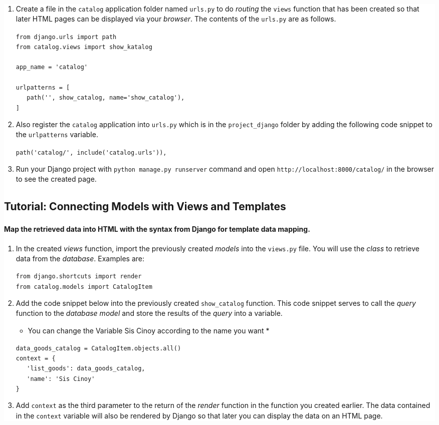    1. Create a file in the `catalog` application folder named `urls.py` to do *routing* the `views` function that has been created so that later HTML pages can be displayed via your *browser*. The contents of the `urls.py` are as follows.

      ```shell
      from django.urls import path
      from catalog.views import show_katalog

      app_name = 'catalog'

      urlpatterns = [
         path('', show_catalog, name='show_catalog'),
      ]
      ```

   2. Also register the `catalog` application into `urls.py` which is in the `project_django` folder by adding the following code snippet to the `urlpatterns` variable.

      ```shell
      path('catalog/', include('catalog.urls')),
      ```

   3. Run your Django project with `python manage.py runserver` command and open `http://localhost:8000/catalog/` in the browser to see the created page.

## Tutorial: Connecting Models with Views and Templates

#### Map the retrieved data into HTML with the syntax from Django for template data mapping.

   1. In the created *views* function, import the previously created *models* into the `views.py` file. You will use the *class* to retrieve data from the *database*. Examples are:

      ```shell
      from django.shortcuts import render
      from catalog.models import CatalogItem
      ```

   2. Add the code snippet below into the previously created `show_catalog` function. This code snippet serves to call the *query* function to the *database model* and store the results of the *query* into a variable.

      * You can change the Variable Sis Cinoy according to the name you want *

      ```shell
      data_goods_catalog = CatalogItem.objects.all()
      context = {
         'list_goods': data_goods_catalog,
         'name': 'Sis Cinoy'
      }
      ```

   3. Add `context` as the third parameter to the return of the *render* function in the function you created earlier. The data contained in the `context` variable will also be rendered by Django so that later you can display the data on an HTML page.
   